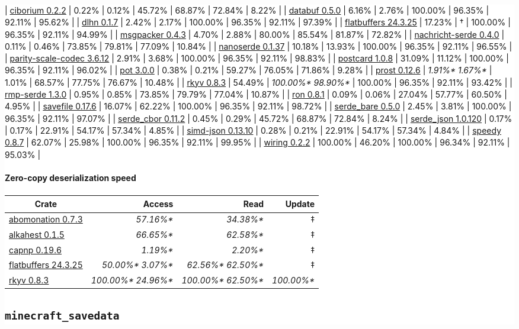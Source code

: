 | [ciborium 0.2.2][ciborium] | 0.22% | 0.12% | 45.72% | 68.87% | 72.84% | 8.22% |
| [databuf 0.5.0][databuf] | 6.16% | 2.76% | 100.00% | 96.35% | 92.11% | 95.62% |
| [dlhn 0.1.7][dlhn] | 2.42% | 2.17% | 100.00% | 96.35% | 92.11% | 97.39% |
| [flatbuffers 24.3.25][flatbuffers] | 17.23% | † | 100.00% | 96.35% | 92.11% | 94.99% |
| [msgpacker 0.4.3][msgpacker] | 4.70% | 2.88% | 80.00% | 85.54% | 81.87% | 72.82% |
| [nachricht-serde 0.4.0][nachricht-serde] | 0.11% | 0.46% | 73.85% | 79.81% | 77.09% | 10.84% |
| [nanoserde 0.1.37][nanoserde] | 10.18% | 13.93% | 100.00% | 96.35% | 92.11% | 96.55% |
| [parity-scale-codec 3.6.12][parity-scale-codec] | 2.91% | 3.68% | 100.00% | 96.35% | 92.11% | 98.83% |
| [postcard 1.0.8][postcard] | 31.09% | 11.12% | 100.00% | 96.35% | 92.11% | 96.02% |
| [pot 3.0.0][pot] | 0.38% | 0.21% | 59.27% | 76.05% | 71.86% | 9.28% |
| [prost 0.12.6][prost] | <span title="encode">*1.91%\**</span> <span title="populate + encode">*1.67%\**</span> | 1.01% | 68.57% | 77.75% | 76.67% | 10.48% |
| [rkyv 0.8.3][rkyv] | 54.49% | <span title="unvalidated">*100.00%\**</span> <span title="validated upfront with error">*98.90%\**</span> | 100.00% | 96.35% | 92.11% | 93.42% |
| [rmp-serde 1.3.0][rmp-serde] | 0.95% | 0.85% | 73.85% | 79.79% | 77.04% | 10.87% |
| [ron 0.8.1][ron] | 0.09% | 0.06% | 27.04% | 57.77% | 60.50% | 4.95% |
| [savefile 0.17.6][savefile] | 16.07% | 62.22% | 100.00% | 96.35% | 92.11% | 98.72% |
| [serde_bare 0.5.0][serde_bare] | 2.45% | 3.81% | 100.00% | 96.35% | 92.11% | 97.07% |
| [serde_cbor 0.11.2][serde_cbor] | 0.45% | 0.29% | 45.72% | 68.87% | 72.84% | 8.24% |
| [serde_json 1.0.120][serde_json] | 0.17% | 0.17% | 22.91% | 54.17% | 57.34% | 4.85% |
| [simd-json 0.13.10][simd-json] | 0.28% | 0.21% | 22.91% | 54.17% | 57.34% | 4.84% |
| [speedy 0.8.7][speedy] | 62.07% | 25.98% | 100.00% | 96.35% | 92.11% | 99.95% |
| [wiring 0.2.2][wiring] | 100.00% | 46.20% | 100.00% | 96.34% | 92.11% | 95.03% |

#### Zero-copy deserialization speed

| Crate | Access | Read | Update |
|---|--:|--:|--:|
| [abomonation 0.7.3][abomonation] | <span title="unvalidated">*57.16%\**</span> | <span title="unvalidated">*34.38%\**</span> | ‡ |
| [alkahest 0.1.5][alkahest] | <span title="validated on-demand with panic">*66.65%\**</span> | <span title="validated on-demand with panic">*62.58%\**</span> | ‡ |
| [capnp 0.19.6][capnp] | <span title="validated on-demand with error">*1.19%\**</span> | <span title="validated on-demand with error">*2.20%\**</span> | ‡ |
| [flatbuffers 24.3.25][flatbuffers] | <span title="unvalidated">*50.00%\**</span> <span title="validated upfront with error">*3.07%\**</span> | <span title="unvalidated">*62.56%\**</span> <span title="validated upfront with error">*62.50%\**</span> | ‡ |
| [rkyv 0.8.3][rkyv] | <span title="unvalidated">*100.00%\**</span> <span title="validated upfront with error">*24.96%\**</span> | <span title="unvalidated">*100.00%\**</span> <span title="validated upfront with error">*62.50%\**</span> | <span title="unvalidated">*100.00%\**</span> |

## `minecraft_savedata`


[abomonation]: https://crates.io/crates/abomonation/0.7.3
[alkahest]: https://crates.io/crates/alkahest/0.1.5
[bilrost]: https://crates.io/crates/bilrost/0.1010.0
[bincode]: https://crates.io/crates/bincode/2.0.0-rc
[bincode1]: https://crates.io/crates/bincode/1.3.3
[bitcode]: https://crates.io/crates/bitcode/0.6.0
[borsh]: https://crates.io/crates/borsh/1.5.1
[bson]: https://crates.io/crates/bson/2.9.0
[capnp]: https://crates.io/crates/capnp/0.19.6
[cbor4ii]: https://crates.io/crates/cbor4ii/0.3.2
[ciborium]: https://crates.io/crates/ciborium/0.2.2
[databuf]: https://crates.io/crates/databuf/0.5.0
[dlhn]: https://crates.io/crates/dlhn/0.1.7
[flatbuffers]: https://crates.io/crates/flatbuffers/24.3.25
[msgpacker]: https://crates.io/crates/msgpacker/0.4.3
[nachricht-serde]: https://crates.io/crates/nachricht-serde/0.4.0
[nanoserde]: https://crates.io/crates/nanoserde/0.1.37
[parity-scale-codec]: https://crates.io/crates/parity-scale-codec/3.6.12
[postcard]: https://crates.io/crates/postcard/1.0.8
[pot]: https://crates.io/crates/pot/3.0.0
[prost]: https://crates.io/crates/prost/0.12.6
[rkyv]: https://crates.io/crates/rkyv/0.8.3
[rmp-serde]: https://crates.io/crates/rmp-serde/1.3.0
[ron]: https://crates.io/crates/ron/0.8.1
[savefile]: https://crates.io/crates/savefile/0.17.6
[serde_bare]: https://crates.io/crates/serde_bare/0.5.0
[serde_cbor]: https://crates.io/crates/serde_cbor/0.11.2
[serde_json]: https://crates.io/crates/serde_json/1.0.120
[simd-json]: https://crates.io/crates/simd-json/0.13.10
[speedy]: https://crates.io/crates/speedy/0.8.7
[wiring]: https://crates.io/crates/wiring/0.2.2